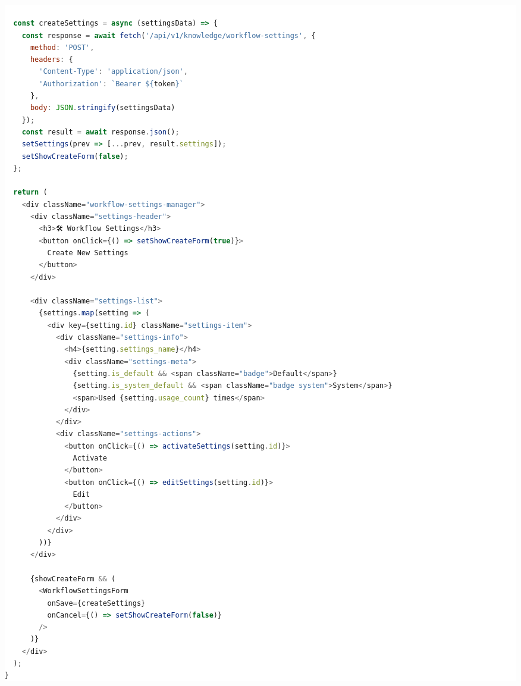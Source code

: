 ```javascript

  const createSettings = async (settingsData) => {
    const response = await fetch('/api/v1/knowledge/workflow-settings', {
      method: 'POST',
      headers: {
        'Content-Type': 'application/json',
        'Authorization': `Bearer ${token}`
      },
      body: JSON.stringify(settingsData)
    });
    const result = await response.json();
    setSettings(prev => [...prev, result.settings]);
    setShowCreateForm(false);
  };

  return (
    <div className="workflow-settings-manager">
      <div className="settings-header">
        <h3>🛠️ Workflow Settings</h3>
        <button onClick={() => setShowCreateForm(true)}>
          Create New Settings
        </button>
      </div>

      <div className="settings-list">
        {settings.map(setting => (
          <div key={setting.id} className="settings-item">
            <div className="settings-info">
              <h4>{setting.settings_name}</h4>
              <div className="settings-meta">
                {setting.is_default && <span className="badge">Default</span>}
                {setting.is_system_default && <span className="badge system">System</span>}
                <span>Used {setting.usage_count} times</span>
              </div>
            </div>
            <div className="settings-actions">
              <button onClick={() => activateSettings(setting.id)}>
                Activate
              </button>
              <button onClick={() => editSettings(setting.id)}>
                Edit
              </button>
            </div>
          </div>
        ))}
      </div>

      {showCreateForm && (
        <WorkflowSettingsForm
          onSave={createSettings}
          onCancel={() => setShowCreateForm(false)}
        />
      )}
    </div>
  );
}
```
